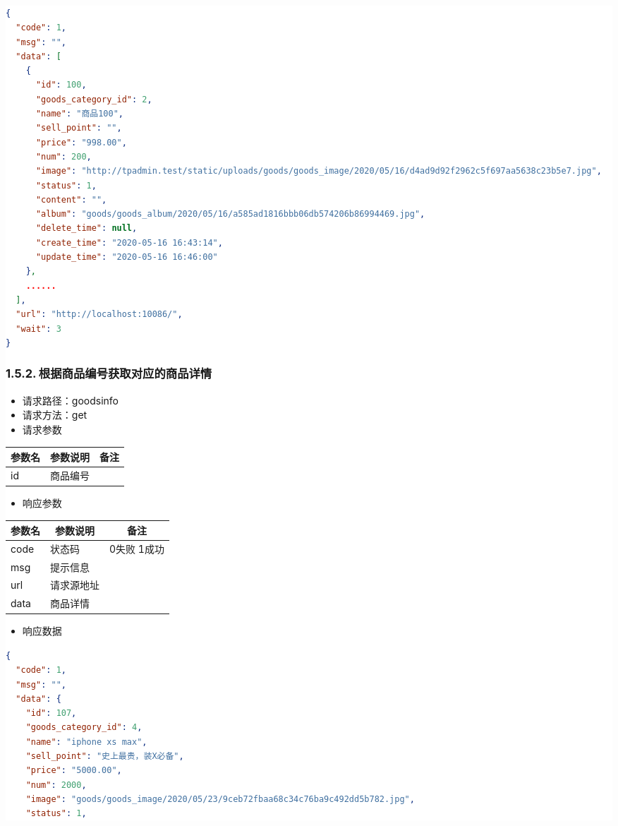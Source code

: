 ```json
{
  "code": 1,
  "msg": "",
  "data": [
    {
      "id": 100,
      "goods_category_id": 2,
      "name": "商品100",
      "sell_point": "",
      "price": "998.00",
      "num": 200,
      "image": "http://tpadmin.test/static/uploads/goods/goods_image/2020/05/16/d4ad9d92f2962c5f697aa5638c23b5e7.jpg",
      "status": 1,
      "content": "",
      "album": "goods/goods_album/2020/05/16/a585ad1816bbb06db574206b86994469.jpg",
      "delete_time": null,
      "create_time": "2020-05-16 16:43:14",
      "update_time": "2020-05-16 16:46:00"
    },
    ......
  ],
  "url": "http://localhost:10086/",
  "wait": 3
}
```

### 1.5.2. 根据商品编号获取对应的商品详情

- 请求路径：goodsinfo
- 请求方法：get
- 请求参数

| 参数名 | 参数说明 | 备注 |
| ------ | -------- | ---- |
| id |  商品编号      |      |

- 响应参数

| 参数名 | 参数说明       | 备注                   |
| ------ | -------------- | ---------------------- |
| code   | 状态码         | 0失败  1成功 |
| msg    | 提示信息       |                        |
| url    | 请求源地址     |                        |
| data   | 商品详情       |                        |

- 响应数据

```json
{
  "code": 1,
  "msg": "",
  "data": {
    "id": 107,
    "goods_category_id": 4,
    "name": "iphone xs max",
    "sell_point": "史上最贵，装X必备",
    "price": "5000.00",
    "num": 2000,
    "image": "goods/goods_image/2020/05/23/9ceb72fbaa68c34c76ba9c492dd5b782.jpg",
    "status": 1,
```